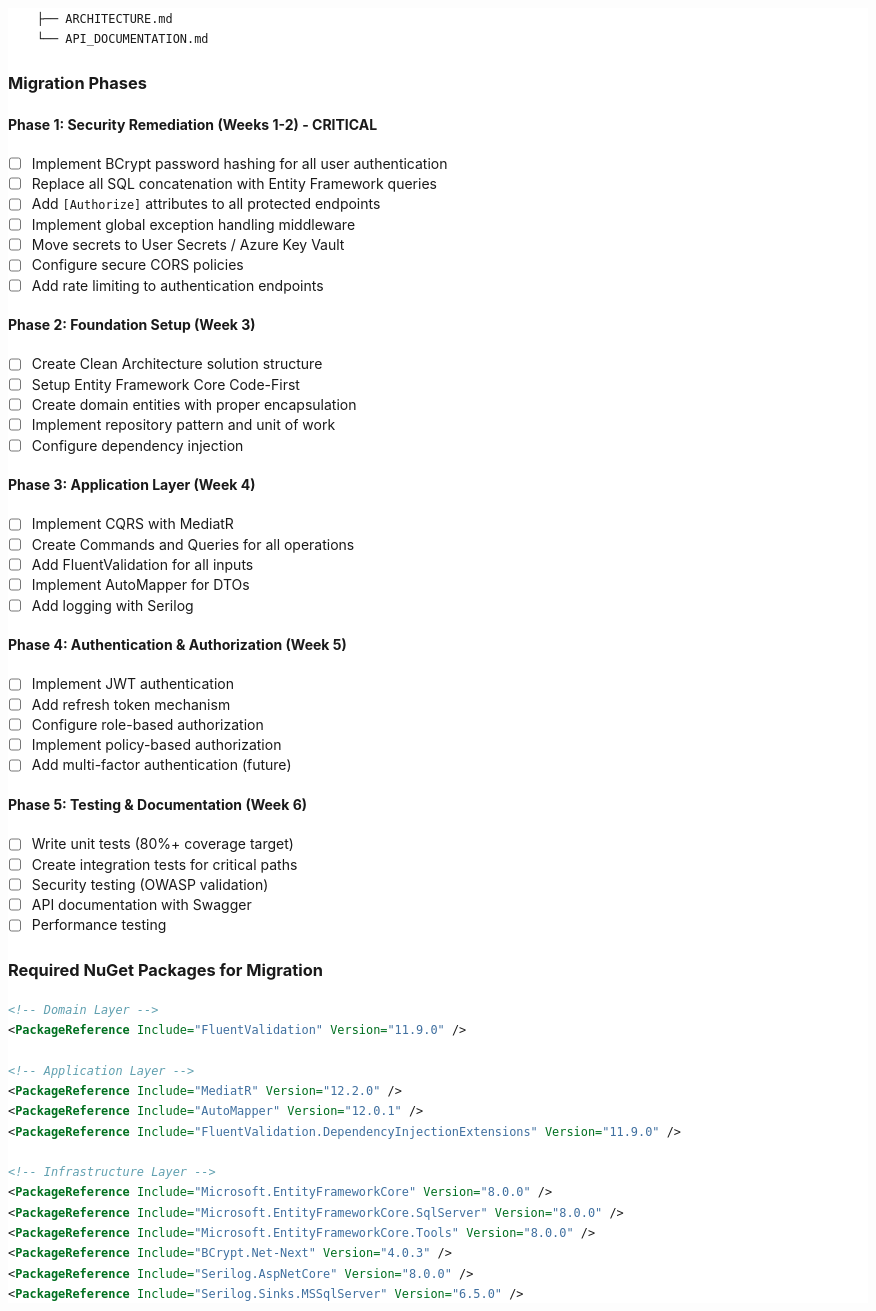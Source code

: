 ```
    ├── ARCHITECTURE.md
    └── API_DOCUMENTATION.md
```

### Migration Phases

#### Phase 1: Security Remediation (Weeks 1-2) - CRITICAL

- [ ] Implement BCrypt password hashing for all user authentication
- [ ] Replace all SQL concatenation with Entity Framework queries
- [ ] Add `[Authorize]` attributes to all protected endpoints
- [ ] Implement global exception handling middleware
- [ ] Move secrets to User Secrets / Azure Key Vault
- [ ] Configure secure CORS policies
- [ ] Add rate limiting to authentication endpoints

#### Phase 2: Foundation Setup (Week 3)

- [ ] Create Clean Architecture solution structure
- [ ] Setup Entity Framework Core Code-First
- [ ] Create domain entities with proper encapsulation
- [ ] Implement repository pattern and unit of work
- [ ] Configure dependency injection

#### Phase 3: Application Layer (Week 4)

- [ ] Implement CQRS with MediatR
- [ ] Create Commands and Queries for all operations
- [ ] Add FluentValidation for all inputs
- [ ] Implement AutoMapper for DTOs
- [ ] Add logging with Serilog

#### Phase 4: Authentication & Authorization (Week 5)

- [ ] Implement JWT authentication
- [ ] Add refresh token mechanism
- [ ] Configure role-based authorization
- [ ] Implement policy-based authorization
- [ ] Add multi-factor authentication (future)

#### Phase 5: Testing & Documentation (Week 6)

- [ ] Write unit tests (80%+ coverage target)
- [ ] Create integration tests for critical paths
- [ ] Security testing (OWASP validation)
- [ ] API documentation with Swagger
- [ ] Performance testing

### Required NuGet Packages for Migration

```xml
<!-- Domain Layer -->
<PackageReference Include="FluentValidation" Version="11.9.0" />

<!-- Application Layer -->
<PackageReference Include="MediatR" Version="12.2.0" />
<PackageReference Include="AutoMapper" Version="12.0.1" />
<PackageReference Include="FluentValidation.DependencyInjectionExtensions" Version="11.9.0" />

<!-- Infrastructure Layer -->
<PackageReference Include="Microsoft.EntityFrameworkCore" Version="8.0.0" />
<PackageReference Include="Microsoft.EntityFrameworkCore.SqlServer" Version="8.0.0" />
<PackageReference Include="Microsoft.EntityFrameworkCore.Tools" Version="8.0.0" />
<PackageReference Include="BCrypt.Net-Next" Version="4.0.3" />
<PackageReference Include="Serilog.AspNetCore" Version="8.0.0" />
<PackageReference Include="Serilog.Sinks.MSSqlServer" Version="6.5.0" />
```